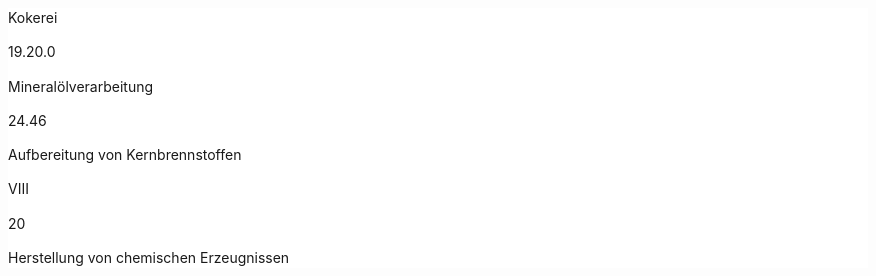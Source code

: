 Kokerei

</td>

</tr>

<tr>

<td style="border-right: 0.5pt solid ; border-bottom: 0.5pt solid ; " align="left" valign="top" charoff="50">

19.20.0

</td>

<td style="border-bottom: 0.5pt solid ; " align="left" valign="top" charoff="50">

Mineralölverarbeitung

</td>

</tr>

<tr>

<td style="border-right: 0.5pt solid ; border-bottom: 0.5pt solid ; " align="left" valign="top" charoff="50">

24.46

</td>

<td style="border-bottom: 0.5pt solid ; " align="left" valign="top" charoff="50">

Aufbereitung von Kernbrennstoffen

</td>

</tr>

<tr>

<td style="border-right: 0.5pt solid ; border-bottom: 0.5pt solid ; " rowspan="4" align="left" valign="top" charoff="50">

VIII

</td>

<td style="border-right: 0.5pt solid ; border-bottom: 0.5pt solid ; " align="left" valign="top" charoff="50">

20

</td>

<td style="border-bottom: 0.5pt solid ; " align="left" valign="top" charoff="50">

Herstellung von chemischen Erzeugnissen

</td>

</tr>

<tr>
